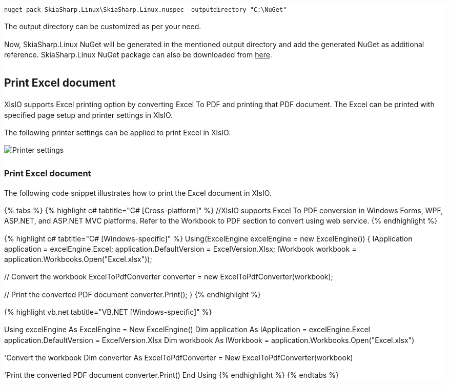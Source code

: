 ~~~
nuget pack SkiaSharp.Linux\SkiaSharp.Linux.nuspec -outputdirectory "C:\NuGet" 
~~~

The output directory can be customized as per your need.

Now, SkiaSharp.Linux NuGet will be generated in the mentioned output directory and add the generated NuGet as additional reference. SkiaSharp.Linux NuGet package can also be downloaded from [here](https://www.syncfusion.com/downloads/support/directtrac/general/ze/SkiaSharp.Linux.1.59.3-2103435070#).

## Print Excel document

XlsIO supports Excel printing option by converting Excel To PDF and printing that PDF document. The Excel can be printed with specified page setup and printer settings in XlsIO.

The following printer settings can be applied to print Excel in XlsIO. 

![Printer settings](Excel-to-PDF-Conversion_images/Excel-to-PDF-Conversion_img1.jpg)
 
### Print Excel document 

The following code snippet illustrates how to print the Excel document in XlsIO.

{% tabs %}
{% highlight c# tabtitle="C# [Cross-platform]" %}
//XlsIO supports Excel To PDF conversion in Windows Forms, WPF, ASP.NET, and ASP.NET MVC platforms. Refer to the Workbook to PDF section to convert using web service.
{% endhighlight %}

{% highlight c# tabtitle="C# [Windows-specific]" %}
Using(ExcelEngine excelEngine = new ExcelEngine())
{
  IApplication application = excelEngine.Excel;
  application.DefaultVersion = ExcelVersion.Xlsx;
  IWorkbook workbook = application.Workbooks.Open("Excel.xlsx"));

  // Convert the workbook
  ExcelToPdfConverter converter = new ExcelToPdfConverter(workbook);

  // Print the converted PDF document
  converter.Print();
}
{% endhighlight %}

{% highlight vb.net tabtitle="VB.NET [Windows-specific]" %}

Using excelEngine As ExcelEngine = New ExcelEngine()
  Dim application As IApplication = excelEngine.Excel
  application.DefaultVersion = ExcelVersion.Xlsx
  Dim workbook As IWorkbook = application.Workbooks.Open("Excel.xlsx")

  'Convert the workbook
  Dim converter As ExcelToPdfConverter = New ExcelToPdfConverter(workbook)

  'Print the converted PDF document
  converter.Print()
End Using
{% endhighlight %}
{% endtabs %}
